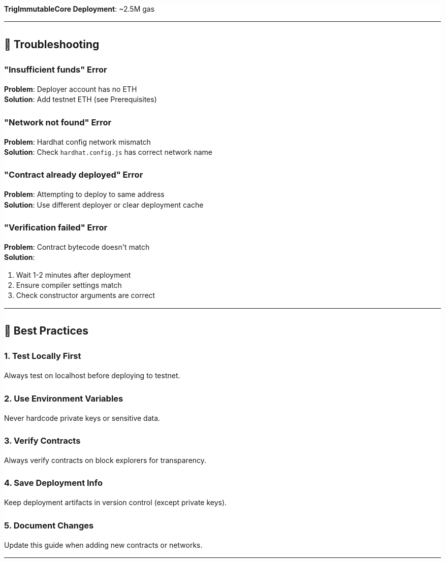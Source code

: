 **TrigImmutableCore Deployment**: ~2.5M gas

---

## 🚨 **Troubleshooting**

### "Insufficient funds" Error

**Problem**: Deployer account has no ETH  
**Solution**: Add testnet ETH (see Prerequisites)

### "Network not found" Error

**Problem**: Hardhat config network mismatch  
**Solution**: Check `hardhat.config.js` has correct network name

### "Contract already deployed" Error

**Problem**: Attempting to deploy to same address  
**Solution**: Use different deployer or clear deployment cache

### "Verification failed" Error

**Problem**: Contract bytecode doesn't match  
**Solution**: 
1. Wait 1-2 minutes after deployment
2. Ensure compiler settings match
3. Check constructor arguments are correct

---

## 🎯 **Best Practices**

### 1. Test Locally First
Always test on localhost before deploying to testnet.

### 2. Use Environment Variables
Never hardcode private keys or sensitive data.

### 3. Verify Contracts
Always verify contracts on block explorers for transparency.

### 4. Save Deployment Info
Keep deployment artifacts in version control (except private keys).

### 5. Document Changes
Update this guide when adding new contracts or networks.

---
